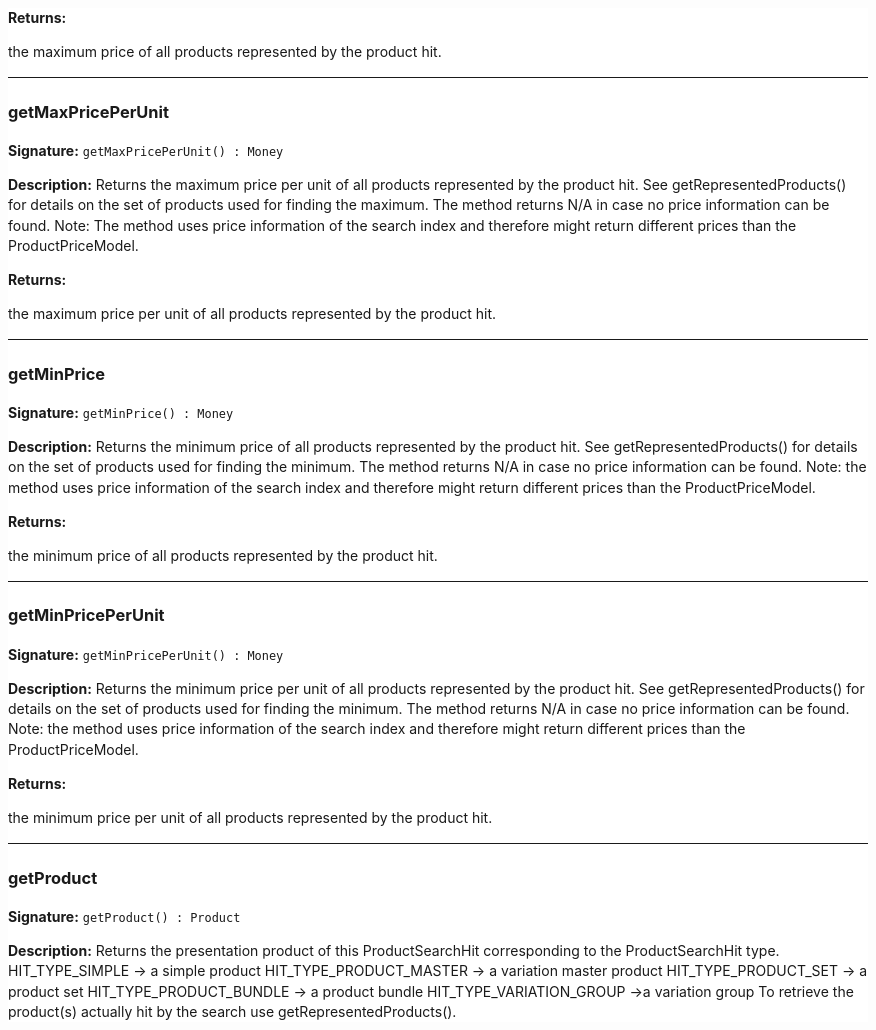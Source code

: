 **Returns:**

the maximum price of all products represented by the product hit.

---

### getMaxPricePerUnit

**Signature:** `getMaxPricePerUnit() : Money`

**Description:** Returns the maximum price per unit of all products represented by the product hit. See getRepresentedProducts() for details on the set of products used for finding the maximum. The method returns N/A in case no price information can be found. Note: The method uses price information of the search index and therefore might return different prices than the ProductPriceModel.

**Returns:**

the maximum price per unit of all products represented by the product hit.

---

### getMinPrice

**Signature:** `getMinPrice() : Money`

**Description:** Returns the minimum price of all products represented by the product hit. See getRepresentedProducts() for details on the set of products used for finding the minimum. The method returns N/A in case no price information can be found. Note: the method uses price information of the search index and therefore might return different prices than the ProductPriceModel.

**Returns:**

the minimum price of all products represented by the product hit.

---

### getMinPricePerUnit

**Signature:** `getMinPricePerUnit() : Money`

**Description:** Returns the minimum price per unit of all products represented by the product hit. See getRepresentedProducts() for details on the set of products used for finding the minimum. The method returns N/A in case no price information can be found. Note: the method uses price information of the search index and therefore might return different prices than the ProductPriceModel.

**Returns:**

the minimum price per unit of all products represented by the product hit.

---

### getProduct

**Signature:** `getProduct() : Product`

**Description:** Returns the presentation product of this ProductSearchHit corresponding to the ProductSearchHit type. HIT_TYPE_SIMPLE -> a simple product HIT_TYPE_PRODUCT_MASTER -> a variation master product HIT_TYPE_PRODUCT_SET -> a product set HIT_TYPE_PRODUCT_BUNDLE -> a product bundle HIT_TYPE_VARIATION_GROUP ->a variation group To retrieve the product(s) actually hit by the search use getRepresentedProducts().
